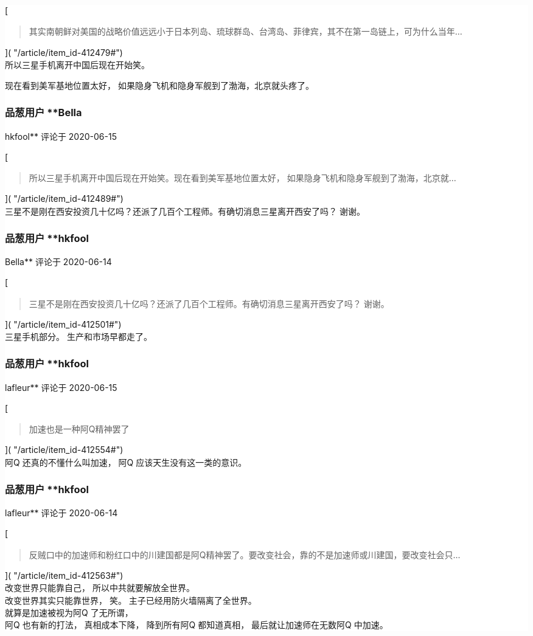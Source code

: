 [

> 其实南朝鲜对美国的战略价值远远小于日本列岛、琉球群岛、台湾岛、菲律宾，其不在第一岛链上，可为什么当年...

]( "/article/item_id-412479#")  
所以三星手机离开中国后现在开始笑。  
  
现在看到美军基地位置太好， 如果隐身飞机和隐身军舰到了渤海，北京就头疼了。
        


            
### 品葱用户 **Bella 
hkfool** 评论于 2020-06-15
        
[

> 所以三星手机离开中国后现在开始笑。现在看到美军基地位置太好， 如果隐身飞机和隐身军舰到了渤海，北京就...

]( "/article/item_id-412489#")  
三星不是刚在西安投资几十亿吗？还派了几百个工程师。有确切消息三星离开西安了吗？ 谢谢。
        


            
### 品葱用户 **hkfool 
Bella** 评论于 2020-06-14
        
[

> 三星不是刚在西安投资几十亿吗？还派了几百个工程师。有确切消息三星离开西安了吗？ 谢谢。

]( "/article/item_id-412501#")  
三星手机部分。 生产和市场早都走了。
        


            
### 品葱用户 **hkfool 
lafleur** 评论于 2020-06-15
        
[

> 加速也是一种阿Q精神罢了

]( "/article/item_id-412554#")  
阿Q 还真的不懂什么叫加速， 阿Q 应该天生没有这一类的意识。
        


            
### 品葱用户 **hkfool 
lafleur** 评论于 2020-06-14
        
[

> 反贼口中的加速师和粉红口中的川建国都是阿Q精神罢了。要改变社会，靠的不是加速师或川建国，要改变社会只...

]( "/article/item_id-412563#")  
改变世界只能靠自己， 所以中共就要解放全世界。  
改变世界其实只能靠世界， 笑。 主子已经用防火墙隔离了全世界。  
就算是加速被视为阿Q 了无所谓，  
阿Q 也有新的打法， 真相成本下降， 降到所有阿Q 都知道真相， 最后就让加速师在无数阿Q 中加速。
        